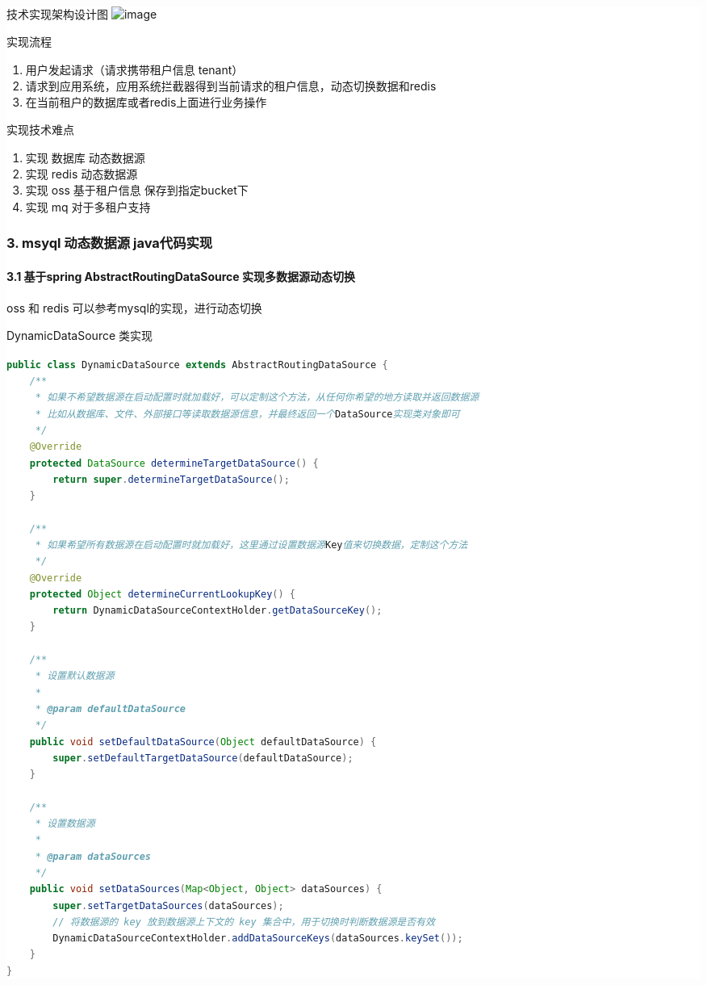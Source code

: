 技术实现架构设计图
![image](C:\Users\jiaoj\Desktop\current\worldofrorrim\static\images\15246)


 实现流程

1. 用户发起请求（请求携带租户信息 tenant）
2. 请求到应用系统，应用系统拦截器得到当前请求的租户信息，动态切换数据和redis
3. 在当前租户的数据库或者redis上面进行业务操作





实现技术难点

1. 实现 数据库 动态数据源
2. 实现 redis 动态数据源
3. 实现 oss 基于租户信息 保存到指定bucket下
4. 实现 mq 对于多租户支持



### 3. msyql 动态数据源 java代码实现
####  3.1 基于spring AbstractRoutingDataSource 实现多数据源动态切换

oss  和 redis 可以参考mysql的实现，进行动态切换

DynamicDataSource  类实现
```java
public class DynamicDataSource extends AbstractRoutingDataSource {
    /**
     * 如果不希望数据源在启动配置时就加载好，可以定制这个方法，从任何你希望的地方读取并返回数据源
     * 比如从数据库、文件、外部接口等读取数据源信息，并最终返回一个DataSource实现类对象即可
     */
    @Override
    protected DataSource determineTargetDataSource() {
        return super.determineTargetDataSource();
    }

    /**
     * 如果希望所有数据源在启动配置时就加载好，这里通过设置数据源Key值来切换数据，定制这个方法
     */
    @Override
    protected Object determineCurrentLookupKey() {
        return DynamicDataSourceContextHolder.getDataSourceKey();
    }

    /**
     * 设置默认数据源
     *
     * @param defaultDataSource
     */
    public void setDefaultDataSource(Object defaultDataSource) {
        super.setDefaultTargetDataSource(defaultDataSource);
    }

    /**
     * 设置数据源
     *
     * @param dataSources
     */
    public void setDataSources(Map<Object, Object> dataSources) {
        super.setTargetDataSources(dataSources);
        // 将数据源的 key 放到数据源上下文的 key 集合中，用于切换时判断数据源是否有效
        DynamicDataSourceContextHolder.addDataSourceKeys(dataSources.keySet());
    }
}
```